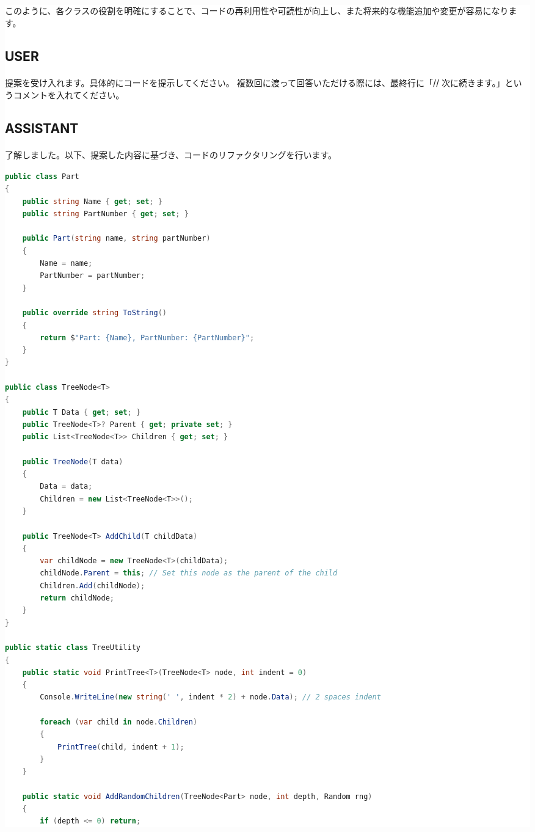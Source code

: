 このように、各クラスの役割を明確にすることで、コードの再利用性や可読性が向上し、また将来的な機能追加や変更が容易になります。

## USER
提案を受け入れます。具体的にコードを提示してください。
複数回に渡って回答いただける際には、最終行に「// 次に続きます。」というコメントを入れてください。

## ASSISTANT
了解しました。以下、提案した内容に基づき、コードのリファクタリングを行います。

```csharp
public class Part
{
    public string Name { get; set; }
    public string PartNumber { get; set; }

    public Part(string name, string partNumber)
    {
        Name = name;
        PartNumber = partNumber;
    }

    public override string ToString()
    {
        return $"Part: {Name}, PartNumber: {PartNumber}";
    }
}

public class TreeNode<T>
{
    public T Data { get; set; }
    public TreeNode<T>? Parent { get; private set; }
    public List<TreeNode<T>> Children { get; set; }

    public TreeNode(T data)
    {
        Data = data;
        Children = new List<TreeNode<T>>();
    }

    public TreeNode<T> AddChild(T childData)
    {
        var childNode = new TreeNode<T>(childData);
        childNode.Parent = this; // Set this node as the parent of the child
        Children.Add(childNode);
        return childNode;
    }
}

public static class TreeUtility
{
    public static void PrintTree<T>(TreeNode<T> node, int indent = 0)
    {
        Console.WriteLine(new string(' ', indent * 2) + node.Data); // 2 spaces indent

        foreach (var child in node.Children)
        {
            PrintTree(child, indent + 1);
        }
    }

    public static void AddRandomChildren(TreeNode<Part> node, int depth, Random rng)
    {
        if (depth <= 0) return;
```